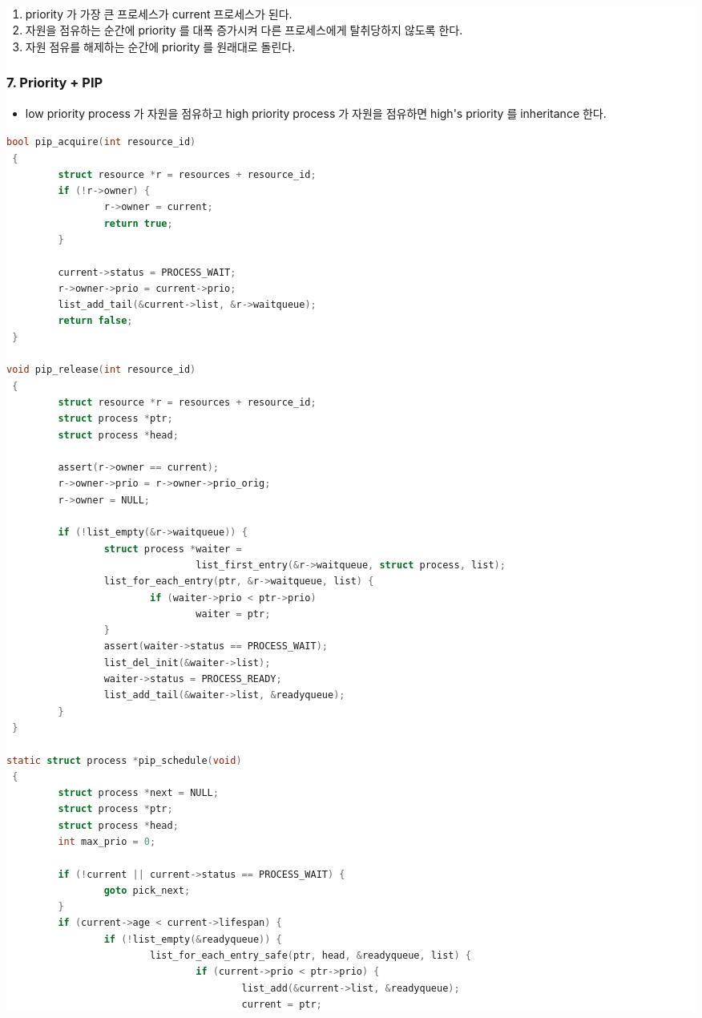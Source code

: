 1. priority 가 가장 큰 프로세스가 current 프로세스가 된다.
2. 자원을 점유하는 순간에 priority 를 대폭 증가시켜 다른 프로세스에게 탈취당하지 않도록 한다.
3. 자원 점유를 해제하는 순간에 priority 를 원래대로 돌린다.

### 7. Priority + PIP

* low priority process 가 자원을 점유하고 high priority process 가 자원을 점유하면 high's priority 를 inheritance 한다.

```.c
bool pip_acquire(int resource_id)
 {
         struct resource *r = resources + resource_id;
         if (!r->owner) {
                 r->owner = current;
                 return true;
         }

         current->status = PROCESS_WAIT;
         r->owner->prio = current->prio;
         list_add_tail(&current->list, &r->waitqueue);
         return false;
 }

void pip_release(int resource_id)
 {
         struct resource *r = resources + resource_id;
         struct process *ptr;
         struct process *head;

         assert(r->owner == current);
         r->owner->prio = r->owner->prio_orig;
         r->owner = NULL;

         if (!list_empty(&r->waitqueue)) {
                 struct process *waiter =
                                 list_first_entry(&r->waitqueue, struct process, list);
                 list_for_each_entry(ptr, &r->waitqueue, list) {
                         if (waiter->prio < ptr->prio)
                                 waiter = ptr;
                 }
                 assert(waiter->status == PROCESS_WAIT);
                 list_del_init(&waiter->list);
                 waiter->status = PROCESS_READY;
                 list_add_tail(&waiter->list, &readyqueue);
         }
 }
 
static struct process *pip_schedule(void)
 {
         struct process *next = NULL;
         struct process *ptr;
         struct process *head;
         int max_prio = 0;

         if (!current || current->status == PROCESS_WAIT) {
                 goto pick_next;
         }
         if (current->age < current->lifespan) {
                 if (!list_empty(&readyqueue)) {
                         list_for_each_entry_safe(ptr, head, &readyqueue, list) {
                                 if (current->prio < ptr->prio) {
                                         list_add(&current->list, &readyqueue);
                                         current = ptr;
```